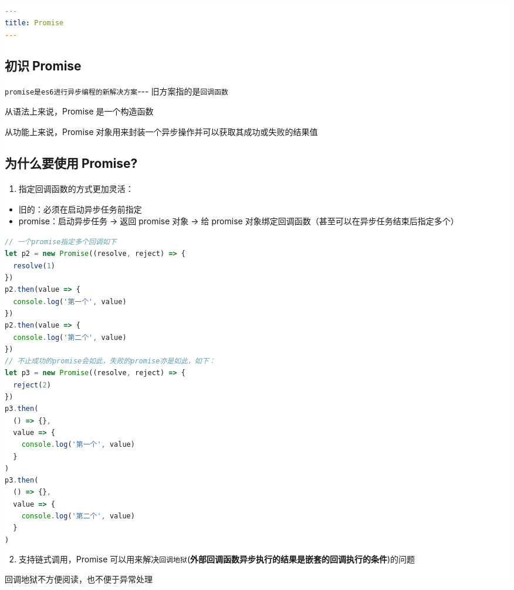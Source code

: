 ```yaml
---
title: Promise
---
```


## 初识 Promise

`promise是es6进行异步编程的新解决方案`--- 旧方案指的是`回调函数`

从语法上来说，Promise 是一个构造函数

从功能上来说，Promise 对象用来封装一个异步操作并可以获取其成功或失败的结果值

## 为什么要使用 Promise?

1. 指定回调函数的方式更加灵活：

- 旧的：必须在启动异步任务前指定
- promise：启动异步任务 → 返回 promise 对象 → 给 promise 对象绑定回调函数（甚至可以在异步任务结束后指定多个）

```js
// 一个promise指定多个回调如下
let p2 = new Promise((resolve, reject) => {
  resolve(1)
})
p2.then(value => {
  console.log('第一个', value)
})
p2.then(value => {
  console.log('第二个', value)
})
// 不止成功的promise会如此，失败的promise亦是如此，如下：
let p3 = new Promise((resolve, reject) => {
  reject(2)
})
p3.then(
  () => {},
  value => {
    console.log('第一个', value)
  }
)
p3.then(
  () => {},
  value => {
    console.log('第二个', value)
  }
)
```

2. 支持链式调用，Promise 可以用来解决`回调地狱`(**外部回调函数异步执行的结果是嵌套的回调执行的条件**)的问题

回调地狱不方便阅读，也不便于异常处理
